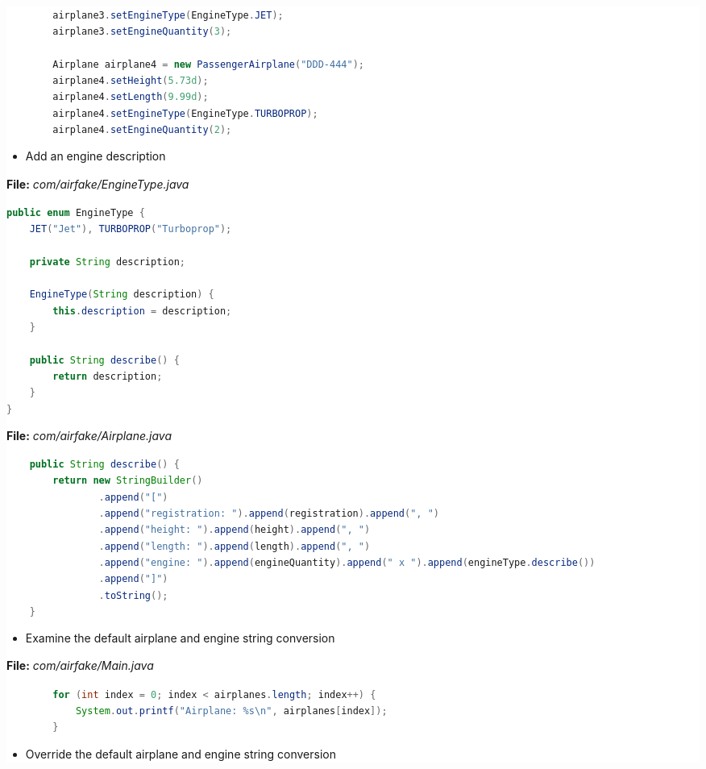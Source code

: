 ```java
        airplane3.setEngineType(EngineType.JET);
        airplane3.setEngineQuantity(3);

        Airplane airplane4 = new PassengerAirplane("DDD-444");
        airplane4.setHeight(5.73d);
        airplane4.setLength(9.99d);
        airplane4.setEngineType(EngineType.TURBOPROP);
        airplane4.setEngineQuantity(2);
```

* Add an engine description

**File:** *com/airfake/EngineType.java*
```java
public enum EngineType {
    JET("Jet"), TURBOPROP("Turboprop");

    private String description;

    EngineType(String description) {
        this.description = description;
    }

    public String describe() {
        return description;
    }
}
```

**File:** *com/airfake/Airplane.java*
```java
    public String describe() {
        return new StringBuilder()
                .append("[")
                .append("registration: ").append(registration).append(", ")
                .append("height: ").append(height).append(", ")
                .append("length: ").append(length).append(", ")
                .append("engine: ").append(engineQuantity).append(" x ").append(engineType.describe())
                .append("]")
                .toString();
    }
```

* Examine the default airplane and engine string conversion

**File:** *com/airfake/Main.java*
```java
        for (int index = 0; index < airplanes.length; index++) {
            System.out.printf("Airplane: %s\n", airplanes[index]);
        }
```


*  Override the default airplane and engine string conversion
